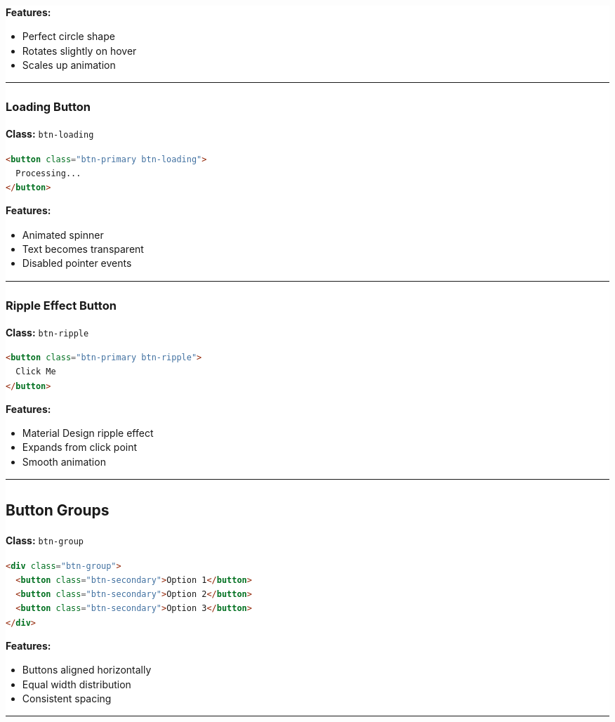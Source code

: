 **Features:**
- Perfect circle shape
- Rotates slightly on hover
- Scales up animation

---

### Loading Button
**Class:** `btn-loading`

```html
<button class="btn-primary btn-loading">
  Processing...
</button>
```

**Features:**
- Animated spinner
- Text becomes transparent
- Disabled pointer events

---

### Ripple Effect Button
**Class:** `btn-ripple`

```html
<button class="btn-primary btn-ripple">
  Click Me
</button>
```

**Features:**
- Material Design ripple effect
- Expands from click point
- Smooth animation

---

## Button Groups

**Class:** `btn-group`

```html
<div class="btn-group">
  <button class="btn-secondary">Option 1</button>
  <button class="btn-secondary">Option 2</button>
  <button class="btn-secondary">Option 3</button>
</div>
```

**Features:**
- Buttons aligned horizontally
- Equal width distribution
- Consistent spacing

---